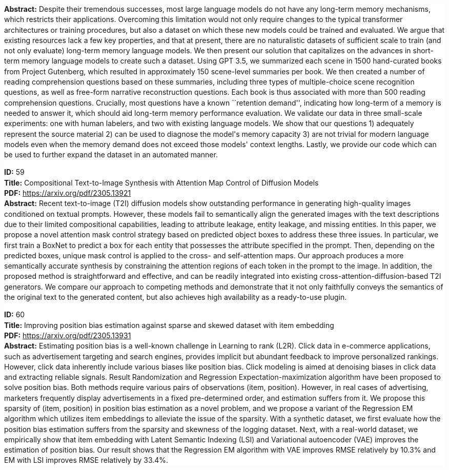 **Abstract:** Despite their tremendous successes, most large language models do not have any long-term memory mechanisms, which restricts their applications. Overcoming this limitation would not only require changes to the typical transformer architectures or training procedures, but also a dataset on which these new models could be trained and evaluated. We argue that existing resources lack a few key properties, and that at present, there are no naturalistic datasets of sufficient scale to train (and not only evaluate) long-term memory language models. We then present our solution that capitalizes on the advances in short-term memory language models to create such a dataset. Using GPT 3.5, we summarized each scene in 1500 hand-curated books from Project Gutenberg, which resulted in approximately 150 scene-level summaries per book. We then created a number of reading comprehension questions based on these summaries, including three types of multiple-choice scene recognition questions, as well as free-form narrative reconstruction questions. Each book is thus associated with more than 500 reading comprehension questions. Crucially, most questions have a known ``retention demand'', indicating how long-term of a memory is needed to answer it, which should aid long-term memory performance evaluation. We validate our data in three small-scale experiments: one with human labelers, and two with existing language models. We show that our questions 1) adequately represent the source material 2) can be used to diagnose the model's memory capacity 3) are not trivial for modern language models even when the memory demand does not exceed those models' context lengths. Lastly, we provide our code which can be used to further expand the dataset in an automated manner. 

**ID:** 59  
**Title:** Compositional Text-to-Image Synthesis with Attention Map Control of  Diffusion Models  
**PDF:** https://arxiv.org/pdf/2305.13921  
**Abstract:** Recent text-to-image (T2I) diffusion models show outstanding performance in generating high-quality images conditioned on textual prompts. However, these models fail to semantically align the generated images with the text descriptions due to their limited compositional capabilities, leading to attribute leakage, entity leakage, and missing entities. In this paper, we propose a novel attention mask control strategy based on predicted object boxes to address these three issues. In particular, we first train a BoxNet to predict a box for each entity that possesses the attribute specified in the prompt. Then, depending on the predicted boxes, unique mask control is applied to the cross- and self-attention maps. Our approach produces a more semantically accurate synthesis by constraining the attention regions of each token in the prompt to the image. In addition, the proposed method is straightforward and effective, and can be readily integrated into existing cross-attention-diffusion-based T2I generators. We compare our approach to competing methods and demonstrate that it not only faithfully conveys the semantics of the original text to the generated content, but also achieves high availability as a ready-to-use plugin. 

**ID:** 60  
**Title:** Improving position bias estimation against sparse and skewed dataset  with item embedding  
**PDF:** https://arxiv.org/pdf/2305.13931  
**Abstract:** Estimating position bias is a well-known challenge in Learning to rank (L2R). Click data in e-commerce applications, such as advertisement targeting and search engines, provides implicit but abundant feedback to improve personalized rankings. However, click data inherently include various biases like position bias. Click modeling is aimed at denoising biases in click data and extracting reliable signals. Result Randomization and Regression Expectation-maximization algorithm have been proposed to solve position bias. Both methods require various pairs of observations (item, position). However, in real cases of advertising, marketers frequently display advertisements in a fixed pre-determined order, and estimation suffers from it. We propose this sparsity of (item, position) in position bias estimation as a novel problem, and we propose a variant of the Regression EM algorithm which utilizes item embeddings to alleviate the issue of the sparsity. With a synthetic dataset, we first evaluate how the position bias estimation suffers from the sparsity and skewness of the logging dataset. Next, with a real-world dataset, we empirically show that item embedding with Latent Semantic Indexing (LSI) and Variational autoencoder (VAE) improves the estimation of position bias. Our result shows that the Regression EM algorithm with VAE improves RMSE relatively by 10.3% and EM with LSI improves RMSE relatively by 33.4%. 
